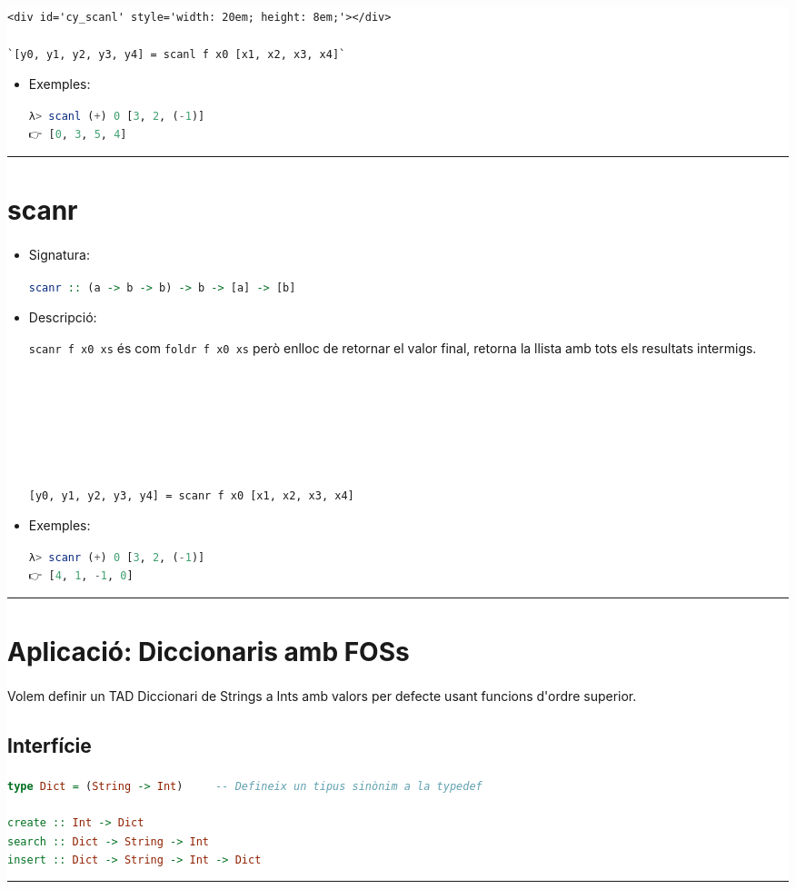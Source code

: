     <div id='cy_scanl' style='width: 20em; height: 8em;'></div>

    `[y0, y1, y2, y3, y4] = scanl f x0 [x1, x2, x3, x4]`

- Exemples:

    ```Haskell
    λ> scanl (+) 0 [3, 2, (-1)]
    👉 [0, 3, 5, 4]
    ```


---

# scanr

- Signatura:

    ```Haskell
    scanr :: (a -> b -> b) -> b -> [a] -> [b]
    ```

- Descripció:

    `scanr f x0 xs` és com `foldr f x0 xs` però enlloc de retornar el valor final, retorna la llista amb tots els resultats intermigs.

    <div id='cy_scanr' style='width:20em; height: 8em;'></div>

    `[y0, y1, y2, y3, y4] = scanr f x0 [x1, x2, x3, x4]`


- Exemples:

    ```Haskell
    λ> scanr (+) 0 [3, 2, (-1)]
    👉 [4, 1, -1, 0]
    ```

---



# Aplicació: Diccionaris amb FOSs

Volem definir un TAD Diccionari de Strings a Ints amb
valors per defecte
usant funcions d'ordre superior.

## Interfície

```haskell
type Dict = (String -> Int)     -- Defineix un tipus sinònim a la typedef

create :: Int -> Dict
search :: Dict -> String -> Int
insert :: Dict -> String -> Int -> Dict
```

---